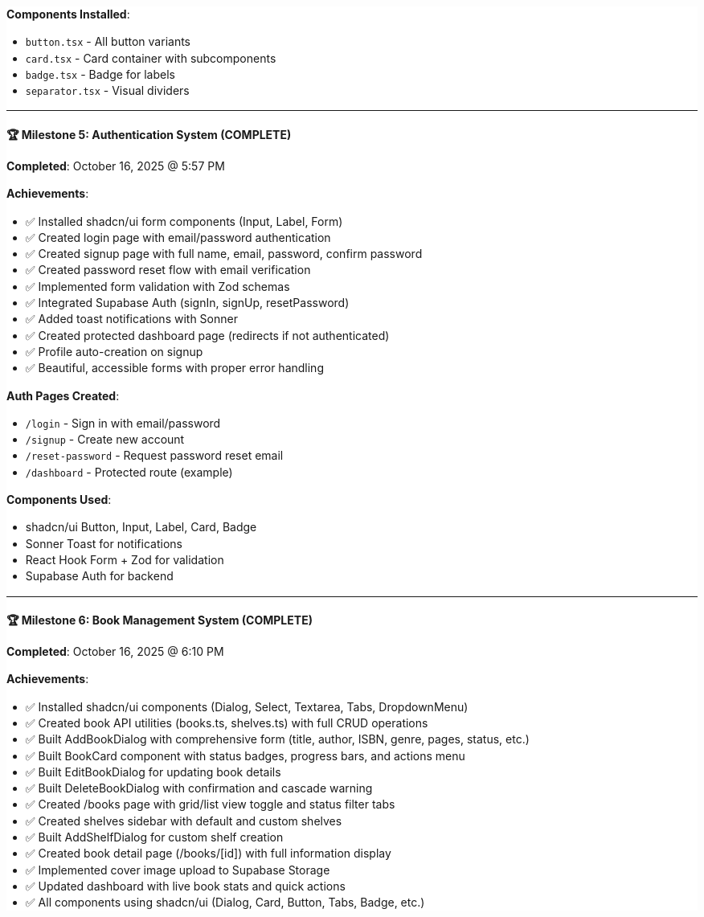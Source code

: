 **Components Installed**:
- `button.tsx` - All button variants
- `card.tsx` - Card container with subcomponents
- `badge.tsx` - Badge for labels
- `separator.tsx` - Visual dividers

---

#### 🏆 Milestone 5: Authentication System (COMPLETE)
**Completed**: October 16, 2025 @ 5:57 PM

**Achievements**:
- ✅ Installed shadcn/ui form components (Input, Label, Form)
- ✅ Created login page with email/password authentication
- ✅ Created signup page with full name, email, password, confirm password
- ✅ Created password reset flow with email verification
- ✅ Implemented form validation with Zod schemas
- ✅ Integrated Supabase Auth (signIn, signUp, resetPassword)
- ✅ Added toast notifications with Sonner
- ✅ Created protected dashboard page (redirects if not authenticated)
- ✅ Profile auto-creation on signup
- ✅ Beautiful, accessible forms with proper error handling

**Auth Pages Created**:
- `/login` - Sign in with email/password
- `/signup` - Create new account
- `/reset-password` - Request password reset email
- `/dashboard` - Protected route (example)

**Components Used**:
- shadcn/ui Button, Input, Label, Card, Badge
- Sonner Toast for notifications
- React Hook Form + Zod for validation
- Supabase Auth for backend

---

#### 🏆 Milestone 6: Book Management System (COMPLETE)
**Completed**: October 16, 2025 @ 6:10 PM

**Achievements**:
- ✅ Installed shadcn/ui components (Dialog, Select, Textarea, Tabs, DropdownMenu)
- ✅ Created book API utilities (books.ts, shelves.ts) with full CRUD operations
- ✅ Built AddBookDialog with comprehensive form (title, author, ISBN, genre, pages, status, etc.)
- ✅ Built BookCard component with status badges, progress bars, and actions menu
- ✅ Built EditBookDialog for updating book details
- ✅ Built DeleteBookDialog with confirmation and cascade warning
- ✅ Created /books page with grid/list view toggle and status filter tabs
- ✅ Created shelves sidebar with default and custom shelves
- ✅ Built AddShelfDialog for custom shelf creation
- ✅ Created book detail page (/books/[id]) with full information display
- ✅ Implemented cover image upload to Supabase Storage
- ✅ Updated dashboard with live book stats and quick actions
- ✅ All components using shadcn/ui (Dialog, Card, Button, Tabs, Badge, etc.)
